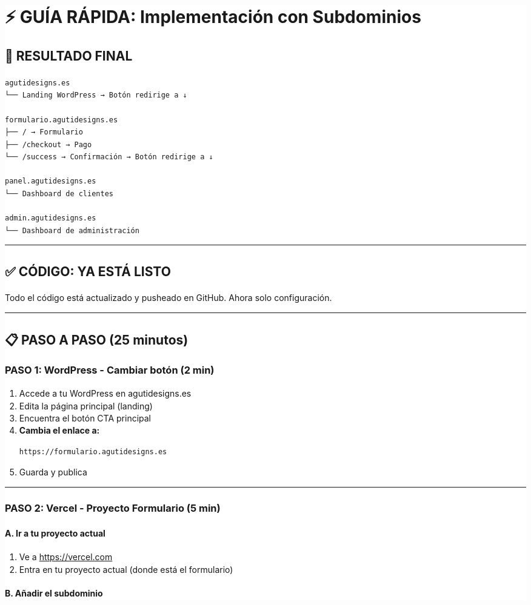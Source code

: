# ⚡ GUÍA RÁPIDA: Implementación con Subdominios

## 🎯 RESULTADO FINAL

```
agutidesigns.es
└── Landing WordPress → Botón redirige a ↓

formulario.agutidesigns.es
├── / → Formulario
├── /checkout → Pago
└── /success → Confirmación → Botón redirige a ↓

panel.agutidesigns.es
└── Dashboard de clientes

admin.agutidesigns.es
└── Dashboard de administración
```

---

## ✅ CÓDIGO: YA ESTÁ LISTO

Todo el código está actualizado y pusheado en GitHub. Ahora solo configuración.

---

## 📋 PASO A PASO (25 minutos)

### **PASO 1: WordPress - Cambiar botón (2 min)**

1. Accede a tu WordPress en agutidesigns.es
2. Edita la página principal (landing)
3. Encuentra el botón CTA principal
4. **Cambia el enlace a:**
   ```
   https://formulario.agutidesigns.es
   ```
5. Guarda y publica

---

### **PASO 2: Vercel - Proyecto Formulario (5 min)**

#### **A. Ir a tu proyecto actual**

1. Ve a https://vercel.com
2. Entra en tu proyecto actual (donde está el formulario)

#### **B. Añadir el subdominio**
